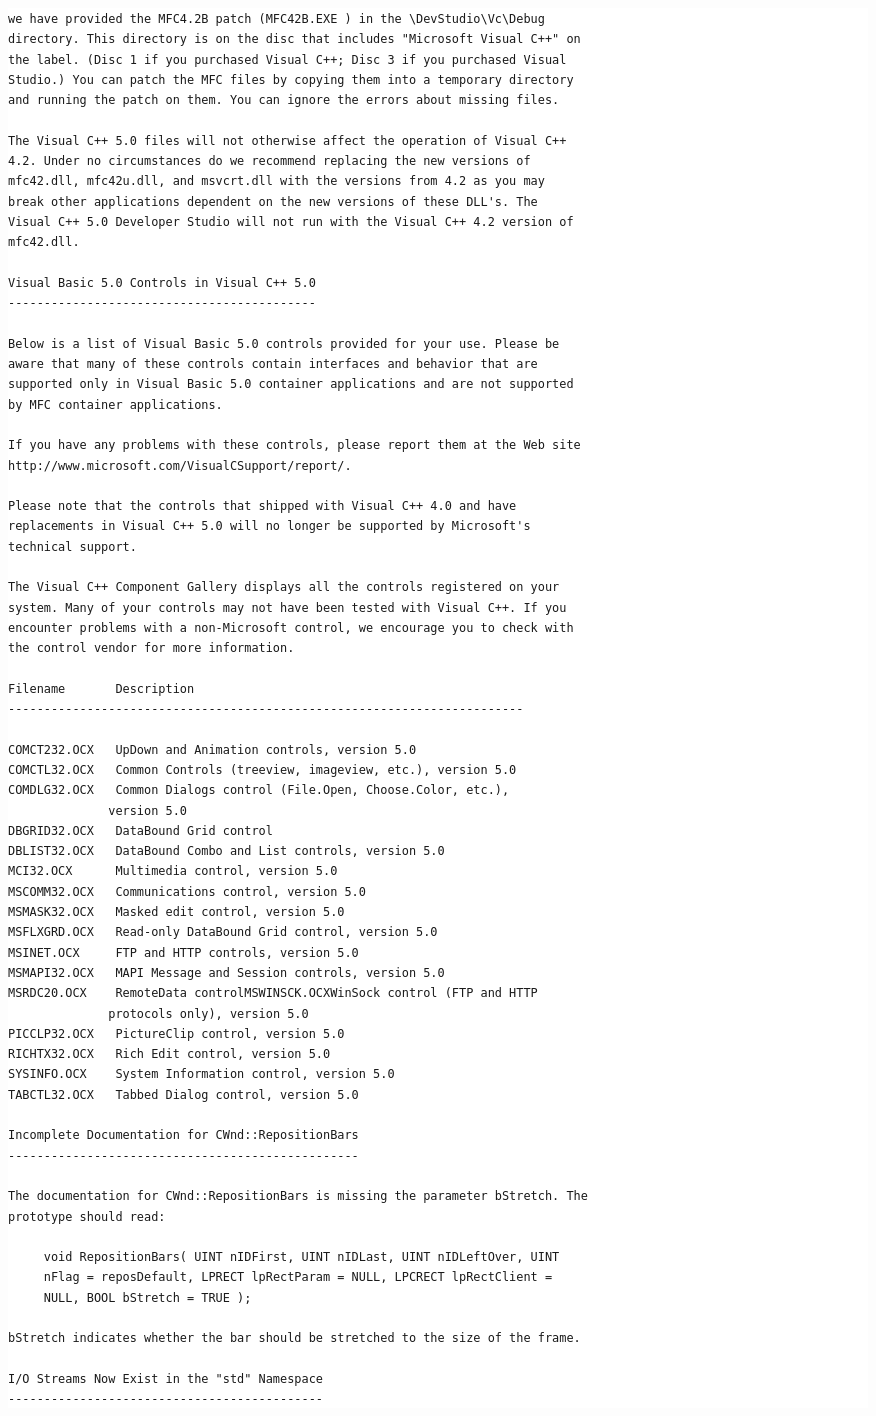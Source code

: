 	we have provided the MFC4.2B patch (MFC42B.EXE ) in the \DevStudio\Vc\Debug
	directory. This directory is on the disc that includes "Microsoft Visual C++" on
	the label. (Disc 1 if you purchased Visual C++; Disc 3 if you purchased Visual
	Studio.) You can patch the MFC files by copying them into a temporary directory
	and running the patch on them. You can ignore the errors about missing files.
	
	The Visual C++ 5.0 files will not otherwise affect the operation of Visual C++
	4.2. Under no circumstances do we recommend replacing the new versions of
	mfc42.dll, mfc42u.dll, and msvcrt.dll with the versions from 4.2 as you may
	break other applications dependent on the new versions of these DLL's. The
	Visual C++ 5.0 Developer Studio will not run with the Visual C++ 4.2 version of
	mfc42.dll.
	
	Visual Basic 5.0 Controls in Visual C++ 5.0
	-------------------------------------------
	
	Below is a list of Visual Basic 5.0 controls provided for your use. Please be
	aware that many of these controls contain interfaces and behavior that are
	supported only in Visual Basic 5.0 container applications and are not supported
	by MFC container applications.
	
	If you have any problems with these controls, please report them at the Web site
	http://www.microsoft.com/VisualCSupport/report/.
	
	Please note that the controls that shipped with Visual C++ 4.0 and have
	replacements in Visual C++ 5.0 will no longer be supported by Microsoft's
	technical support.
	
	The Visual C++ Component Gallery displays all the controls registered on your
	system. Many of your controls may not have been tested with Visual C++. If you
	encounter problems with a non-Microsoft control, we encourage you to check with
	the control vendor for more information.
	
	Filename       Description
	------------------------------------------------------------------------
	
	COMCT232.OCX   UpDown and Animation controls, version 5.0
	COMCTL32.OCX   Common Controls (treeview, imageview, etc.), version 5.0
	COMDLG32.OCX   Common Dialogs control (File.Open, Choose.Color, etc.),
	              version 5.0
	DBGRID32.OCX   DataBound Grid control
	DBLIST32.OCX   DataBound Combo and List controls, version 5.0
	MCI32.OCX      Multimedia control, version 5.0
	MSCOMM32.OCX   Communications control, version 5.0
	MSMASK32.OCX   Masked edit control, version 5.0
	MSFLXGRD.OCX   Read-only DataBound Grid control, version 5.0
	MSINET.OCX     FTP and HTTP controls, version 5.0
	MSMAPI32.OCX   MAPI Message and Session controls, version 5.0
	MSRDC20.OCX    RemoteData controlMSWINSCK.OCXWinSock control (FTP and HTTP
	              protocols only), version 5.0
	PICCLP32.OCX   PictureClip control, version 5.0
	RICHTX32.OCX   Rich Edit control, version 5.0
	SYSINFO.OCX    System Information control, version 5.0
	TABCTL32.OCX   Tabbed Dialog control, version 5.0
	
	Incomplete Documentation for CWnd::RepositionBars
	-------------------------------------------------
	
	The documentation for CWnd::RepositionBars is missing the parameter bStretch. The
	prototype should read:
	
	     void RepositionBars( UINT nIDFirst, UINT nIDLast, UINT nIDLeftOver, UINT
	     nFlag = reposDefault, LPRECT lpRectParam = NULL, LPCRECT lpRectClient =
	     NULL, BOOL bStretch = TRUE );
	
	bStretch indicates whether the bar should be stretched to the size of the frame.
	
	I/O Streams Now Exist in the "std" Namespace
	--------------------------------------------